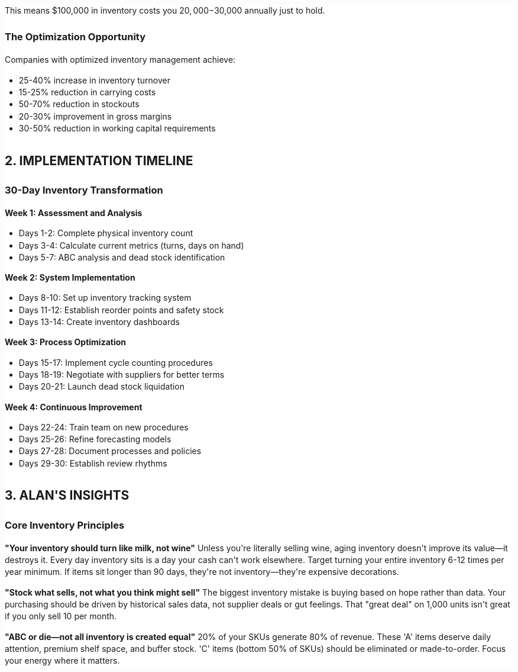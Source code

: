 This means $100,000 in inventory costs you $20,000-$30,000 annually just to hold.

### The Optimization Opportunity

Companies with optimized inventory management achieve:
- 25-40% increase in inventory turnover
- 15-25% reduction in carrying costs
- 50-70% reduction in stockouts
- 20-30% improvement in gross margins
- 30-50% reduction in working capital requirements

## 2. IMPLEMENTATION TIMELINE

### 30-Day Inventory Transformation

**Week 1: Assessment and Analysis**
- Days 1-2: Complete physical inventory count
- Days 3-4: Calculate current metrics (turns, days on hand)
- Days 5-7: ABC analysis and dead stock identification

**Week 2: System Implementation**
- Days 8-10: Set up inventory tracking system
- Days 11-12: Establish reorder points and safety stock
- Days 13-14: Create inventory dashboards

**Week 3: Process Optimization**
- Days 15-17: Implement cycle counting procedures
- Days 18-19: Negotiate with suppliers for better terms
- Days 20-21: Launch dead stock liquidation

**Week 4: Continuous Improvement**
- Days 22-24: Train team on new procedures
- Days 25-26: Refine forecasting models
- Days 27-28: Document processes and policies
- Days 29-30: Establish review rhythms

## 3. ALAN'S INSIGHTS

### Core Inventory Principles

**"Your inventory should turn like milk, not wine"**
Unless you're literally selling wine, aging inventory doesn't improve its value—it destroys it. Every day inventory sits is a day your cash can't work elsewhere. Target turning your entire inventory 6-12 times per year minimum. If items sit longer than 90 days, they're not inventory—they're expensive decorations.

**"Stock what sells, not what you think might sell"**
The biggest inventory mistake is buying based on hope rather than data. Your purchasing should be driven by historical sales data, not supplier deals or gut feelings. That "great deal" on 1,000 units isn't great if you only sell 10 per month.

**"ABC or die—not all inventory is created equal"**
20% of your SKUs generate 80% of revenue. These 'A' items deserve daily attention, premium shelf space, and buffer stock. 'C' items (bottom 50% of SKUs) should be eliminated or made-to-order. Focus your energy where it matters.
